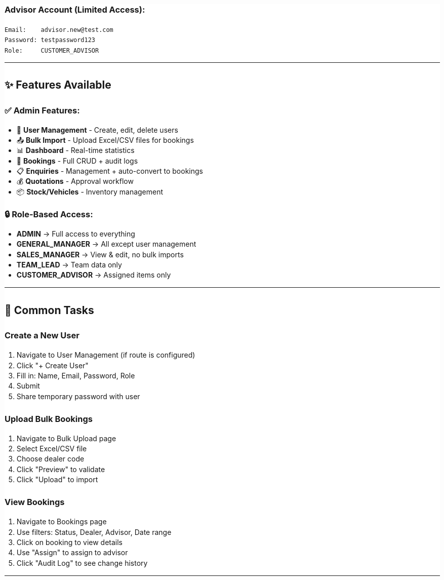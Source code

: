 ### **Advisor Account (Limited Access):**
```
Email:    advisor.new@test.com
Password: testpassword123
Role:     CUSTOMER_ADVISOR
```

---

## ✨ **Features Available**

### ✅ **Admin Features:**
- 👥 **User Management** - Create, edit, delete users
- 📤 **Bulk Import** - Upload Excel/CSV files for bookings
- 📊 **Dashboard** - Real-time statistics
- 🚗 **Bookings** - Full CRUD + audit logs
- 📋 **Enquiries** - Management + auto-convert to bookings
- 💰 **Quotations** - Approval workflow
- 📦 **Stock/Vehicles** - Inventory management

### 🔒 **Role-Based Access:**
- **ADMIN** → Full access to everything
- **GENERAL_MANAGER** → All except user management
- **SALES_MANAGER** → View & edit, no bulk imports
- **TEAM_LEAD** → Team data only
- **CUSTOMER_ADVISOR** → Assigned items only

---

## 🎯 **Common Tasks**

### Create a New User
1. Navigate to User Management (if route is configured)
2. Click "+ Create User"
3. Fill in: Name, Email, Password, Role
4. Submit
5. Share temporary password with user

### Upload Bulk Bookings
1. Navigate to Bulk Upload page
2. Select Excel/CSV file
3. Choose dealer code
4. Click "Preview" to validate
5. Click "Upload" to import

### View Bookings
1. Navigate to Bookings page
2. Use filters: Status, Dealer, Advisor, Date range
3. Click on booking to view details
4. Use "Assign" to assign to advisor
5. Click "Audit Log" to see change history

---